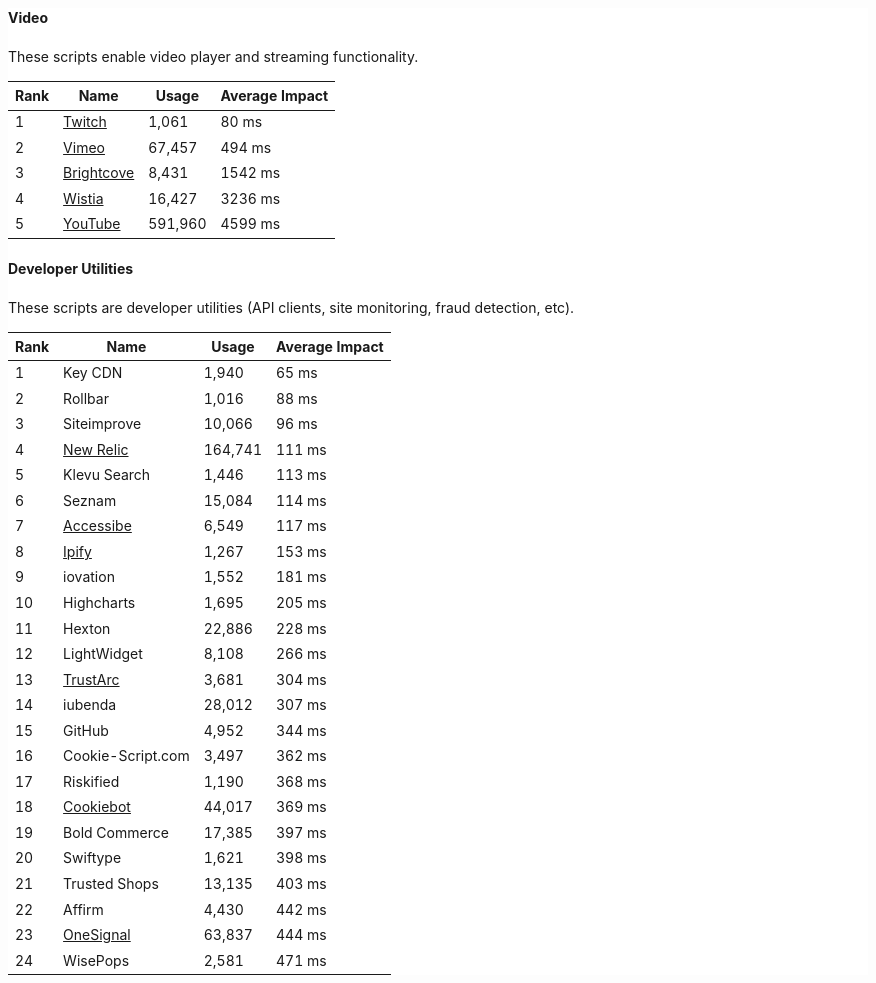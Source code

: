 <a name="video"></a>

#### Video

These scripts enable video player and streaming functionality.

| Rank | Name                                         | Usage   | Average Impact |
| ---- | -------------------------------------------- | ------- | -------------- |
| 1    | [Twitch](https://twitch.tv/)                 | 1,061   | 80 ms          |
| 2    | [Vimeo](http://vimeo.com/)                   | 67,457  | 494 ms         |
| 3    | [Brightcove](https://www.brightcove.com/en/) | 8,431   | 1542 ms        |
| 4    | [Wistia](https://wistia.com/)                | 16,427  | 3236 ms        |
| 5    | [YouTube](https://youtube.com)               | 591,960 | 4599 ms        |

<a name="utility"></a>

#### Developer Utilities

These scripts are developer utilities (API clients, site monitoring, fraud detection, etc).

| Rank | Name                                                                      | Usage     | Average Impact |
| ---- | ------------------------------------------------------------------------- | --------- | -------------- |
| 1    | Key CDN                                                                   | 1,940     | 65 ms          |
| 2    | Rollbar                                                                   | 1,016     | 88 ms          |
| 3    | Siteimprove                                                               | 10,066    | 96 ms          |
| 4    | [New Relic](https://newrelic.com/)                                        | 164,741   | 111 ms         |
| 5    | Klevu Search                                                              | 1,446     | 113 ms         |
| 6    | Seznam                                                                    | 15,084    | 114 ms         |
| 7    | [Accessibe](https://accessibe.com/)                                       | 6,549     | 117 ms         |
| 8    | [Ipify](https://www.ipify.org)                                            | 1,267     | 153 ms         |
| 9    | iovation                                                                  | 1,552     | 181 ms         |
| 10   | Highcharts                                                                | 1,695     | 205 ms         |
| 11   | Hexton                                                                    | 22,886    | 228 ms         |
| 12   | LightWidget                                                               | 8,108     | 266 ms         |
| 13   | [TrustArc](https://www.trustarc.com/)                                     | 3,681     | 304 ms         |
| 14   | iubenda                                                                   | 28,012    | 307 ms         |
| 15   | GitHub                                                                    | 4,952     | 344 ms         |
| 16   | Cookie-Script.com                                                         | 3,497     | 362 ms         |
| 17   | Riskified                                                                 | 1,190     | 368 ms         |
| 18   | [Cookiebot](https://www.cookiebot.com/)                                   | 44,017    | 369 ms         |
| 19   | Bold Commerce                                                             | 17,385    | 397 ms         |
| 20   | Swiftype                                                                  | 1,621     | 398 ms         |
| 21   | Trusted Shops                                                             | 13,135    | 403 ms         |
| 22   | Affirm                                                                    | 4,430     | 442 ms         |
| 23   | [OneSignal](https://onesignal.com/)                                       | 63,837    | 444 ms         |
| 24   | WisePops                                                                  | 2,581     | 471 ms         |